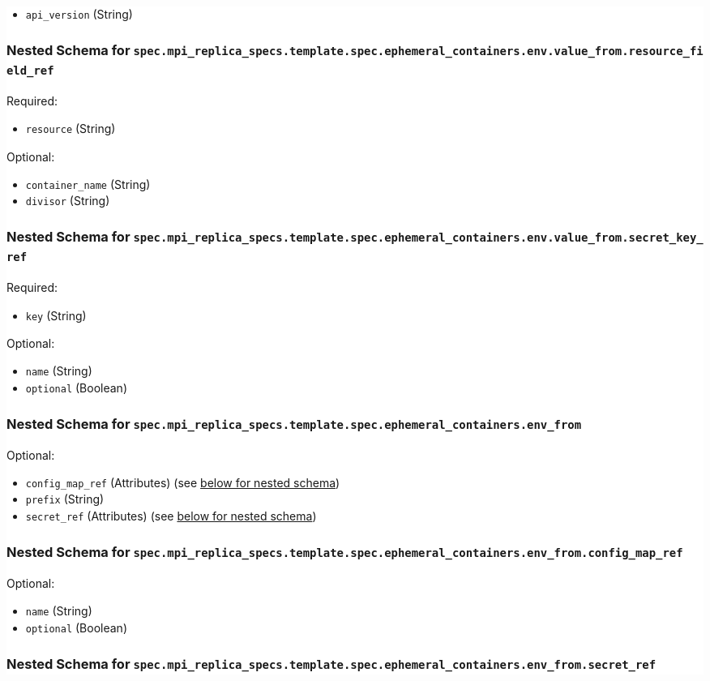 - `api_version` (String)


<a id="nestedatt--spec--mpi_replica_specs--template--spec--ephemeral_containers--env--value_from--resource_field_ref"></a>
### Nested Schema for `spec.mpi_replica_specs.template.spec.ephemeral_containers.env.value_from.resource_field_ref`

Required:

- `resource` (String)

Optional:

- `container_name` (String)
- `divisor` (String)


<a id="nestedatt--spec--mpi_replica_specs--template--spec--ephemeral_containers--env--value_from--secret_key_ref"></a>
### Nested Schema for `spec.mpi_replica_specs.template.spec.ephemeral_containers.env.value_from.secret_key_ref`

Required:

- `key` (String)

Optional:

- `name` (String)
- `optional` (Boolean)




<a id="nestedatt--spec--mpi_replica_specs--template--spec--ephemeral_containers--env_from"></a>
### Nested Schema for `spec.mpi_replica_specs.template.spec.ephemeral_containers.env_from`

Optional:

- `config_map_ref` (Attributes) (see [below for nested schema](#nestedatt--spec--mpi_replica_specs--template--spec--ephemeral_containers--env_from--config_map_ref))
- `prefix` (String)
- `secret_ref` (Attributes) (see [below for nested schema](#nestedatt--spec--mpi_replica_specs--template--spec--ephemeral_containers--env_from--secret_ref))

<a id="nestedatt--spec--mpi_replica_specs--template--spec--ephemeral_containers--env_from--config_map_ref"></a>
### Nested Schema for `spec.mpi_replica_specs.template.spec.ephemeral_containers.env_from.config_map_ref`

Optional:

- `name` (String)
- `optional` (Boolean)


<a id="nestedatt--spec--mpi_replica_specs--template--spec--ephemeral_containers--env_from--secret_ref"></a>
### Nested Schema for `spec.mpi_replica_specs.template.spec.ephemeral_containers.env_from.secret_ref`
